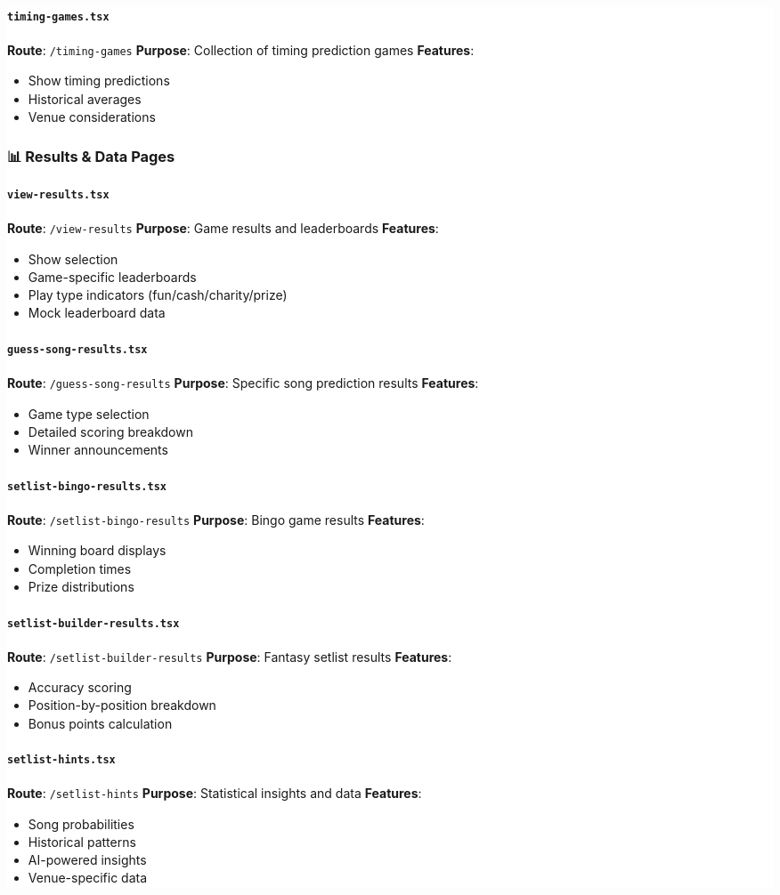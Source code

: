 #### `timing-games.tsx`
**Route**: `/timing-games`
**Purpose**: Collection of timing prediction games
**Features**:
- Show timing predictions
- Historical averages
- Venue considerations

### 📊 Results & Data Pages

#### `view-results.tsx`
**Route**: `/view-results`
**Purpose**: Game results and leaderboards
**Features**:
- Show selection
- Game-specific leaderboards
- Play type indicators (fun/cash/charity/prize)
- Mock leaderboard data

#### `guess-song-results.tsx`
**Route**: `/guess-song-results`
**Purpose**: Specific song prediction results
**Features**:
- Game type selection
- Detailed scoring breakdown
- Winner announcements

#### `setlist-bingo-results.tsx`
**Route**: `/setlist-bingo-results`
**Purpose**: Bingo game results
**Features**:
- Winning board displays
- Completion times
- Prize distributions

#### `setlist-builder-results.tsx`
**Route**: `/setlist-builder-results`
**Purpose**: Fantasy setlist results
**Features**:
- Accuracy scoring
- Position-by-position breakdown
- Bonus points calculation

#### `setlist-hints.tsx`
**Route**: `/setlist-hints`
**Purpose**: Statistical insights and data
**Features**:
- Song probabilities
- Historical patterns
- AI-powered insights
- Venue-specific data
